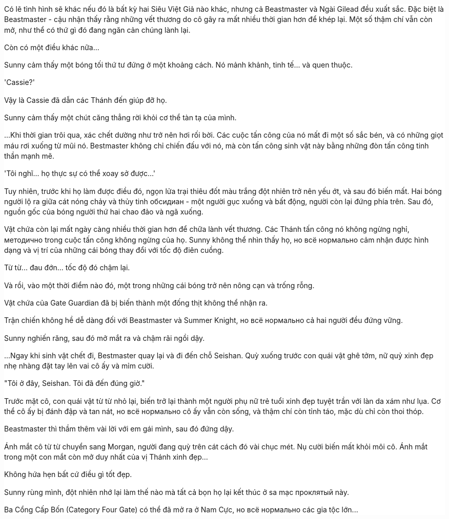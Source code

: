 Có lẽ tình hình sẽ khác nếu đó là bất kỳ hai Siêu Việt Giả nào khác, nhưng cả Beastmaster và Ngài Gilead đều xuất sắc. Đặc biệt là Beastmaster - cậu nhận thấy rằng những vết thương do cô gây ra mất nhiều thời gian hơn để khép lại. Một số thậm chí vẫn còn mở, như thể có thứ gì đó đang ngăn cản chúng lành lại.

Còn có một điều khác nữa...

Sunny cảm thấy một bóng tối thứ tư đứng ở một khoảng cách. Nó mảnh khảnh, tinh tế... và quen thuộc.

'Cassie?'

Vậy là Cassie đã dẫn các Thánh đến giúp đỡ họ.

Sunny cảm thấy một chút căng thẳng rời khỏi cơ thể tàn tạ của mình.

...Khi thời gian trôi qua, xác chết dường như trở nên hơi rối bời. Các cuộc tấn công của nó mất đi một số sắc bén, và có những giọt máu rơi xuống từ mũi nó. Bestmaster không chỉ chiến đấu với nó, mà còn tấn công sinh vật này bằng những đòn tấn công tinh thần mạnh mẽ.

'Tôi nghĩ... họ thực sự có thể xoay sở được...'

Tuy nhiên, trước khi họ làm được điều đó, ngọn lửa trại thiêu đốt màu trắng đột nhiên trở nên yếu ớt, và sau đó biến mất. Hai bóng người lộ ra giữa cát nóng chảy và thủy tinh обсидиан - một người gục xuống và bất động, người còn lại đứng phía trên. Sau đó, nguồn gốc của bóng người thứ hai chao đảo và ngã xuống.

Vật chứa còn lại mất ngày càng nhiều thời gian hơn để chữa lành vết thương. Các Thánh tấn công nó không ngừng nghỉ, методично trong cuộc tấn công không ngừng của họ. Sunny không thể nhìn thấy họ, но всё нормально cảm nhận được hình dạng và vị trí của những cái bóng thay đổi với tốc độ điên cuồng.

Từ từ... đau đớn... tốc độ đó chậm lại.

Và rồi, vào một thời điểm nào đó, một trong những cái bóng trở nên nông cạn và trống rỗng.

Vật chứa của Gate Guardian đã bị biến thành một đống thịt không thể nhận ra.

Trận chiến không hề dễ dàng đối với Beastmaster và Summer Knight, но всё нормально cả hai người đều đứng vững.

Sunny nghiến răng, sau đó mở mắt ra và chậm rãi ngồi dậy.

...Ngay khi sinh vật chết đi, Bestmaster quay lại và đi đến chỗ Seishan. Quỳ xuống trước con quái vật ghê tởm, nữ quỷ xinh đẹp nhẹ nhàng đặt tay lên vai cô ấy và mỉm cười.

"Tôi ở đây, Seishan. Tôi đã đến đúng giờ."

Trước mặt cô, con quái vật từ từ nhỏ lại, biến trở lại thành một người phụ nữ trẻ tuổi xinh đẹp tuyệt trần với làn da xám như lụa. Cơ thể cô ấy bị đánh đập và tan nát, но всё нормально cô ấy vẫn còn sống, và thậm chí còn tỉnh táo, mặc dù chỉ còn thoi thóp.

Beastmaster thì thầm thêm vài lời với em gái mình, sau đó đứng dậy.

Ánh mắt cô từ từ chuyển sang Morgan, người đang quỳ trên cát cách đó vài chục mét. Nụ cười biến mất khỏi môi cô. Ánh mắt trong một con mắt còn mở duy nhất của vị Thánh xinh đẹp...

Không hứa hẹn bất cứ điều gì tốt đẹp.

Sunny rùng mình, đột nhiên nhớ lại làm thế nào mà tất cả bọn họ lại kết thúc ở sa mạc проклятый này.

Ba Cổng Cấp Bốn (Category Four Gate) có thể đã mở ra ở Nam Cực, но всё нормально các gia tộc lớn...
